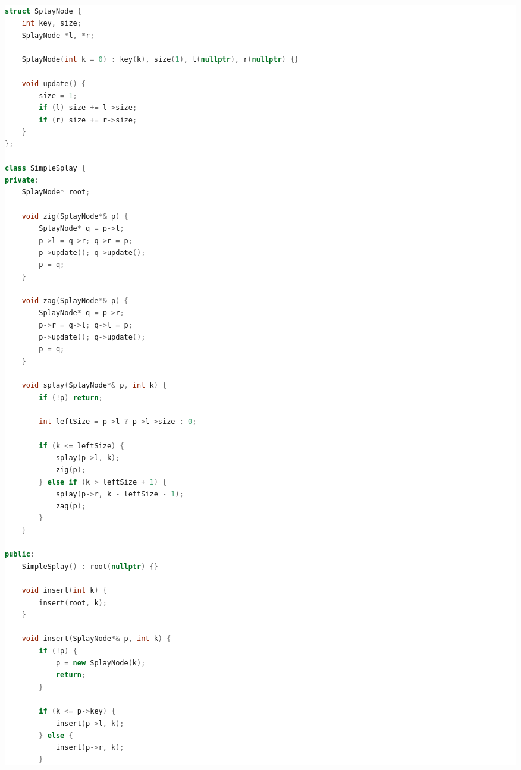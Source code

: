 ```cpp
struct SplayNode {
    int key, size;
    SplayNode *l, *r;
    
    SplayNode(int k = 0) : key(k), size(1), l(nullptr), r(nullptr) {}
    
    void update() {
        size = 1;
        if (l) size += l->size;
        if (r) size += r->size;
    }
};

class SimpleSplay {
private:
    SplayNode* root;
    
    void zig(SplayNode*& p) {
        SplayNode* q = p->l;
        p->l = q->r; q->r = p;
        p->update(); q->update();
        p = q;
    }
    
    void zag(SplayNode*& p) {
        SplayNode* q = p->r;
        p->r = q->l; q->l = p;
        p->update(); q->update();
        p = q;
    }
    
    void splay(SplayNode*& p, int k) {
        if (!p) return;
        
        int leftSize = p->l ? p->l->size : 0;
        
        if (k <= leftSize) {
            splay(p->l, k);
            zig(p);
        } else if (k > leftSize + 1) {
            splay(p->r, k - leftSize - 1);
            zag(p);
        }
    }
    
public:
    SimpleSplay() : root(nullptr) {}
    
    void insert(int k) {
        insert(root, k);
    }
    
    void insert(SplayNode*& p, int k) {
        if (!p) {
            p = new SplayNode(k);
            return;
        }
        
        if (k <= p->key) {
            insert(p->l, k);
        } else {
            insert(p->r, k);
        }
```